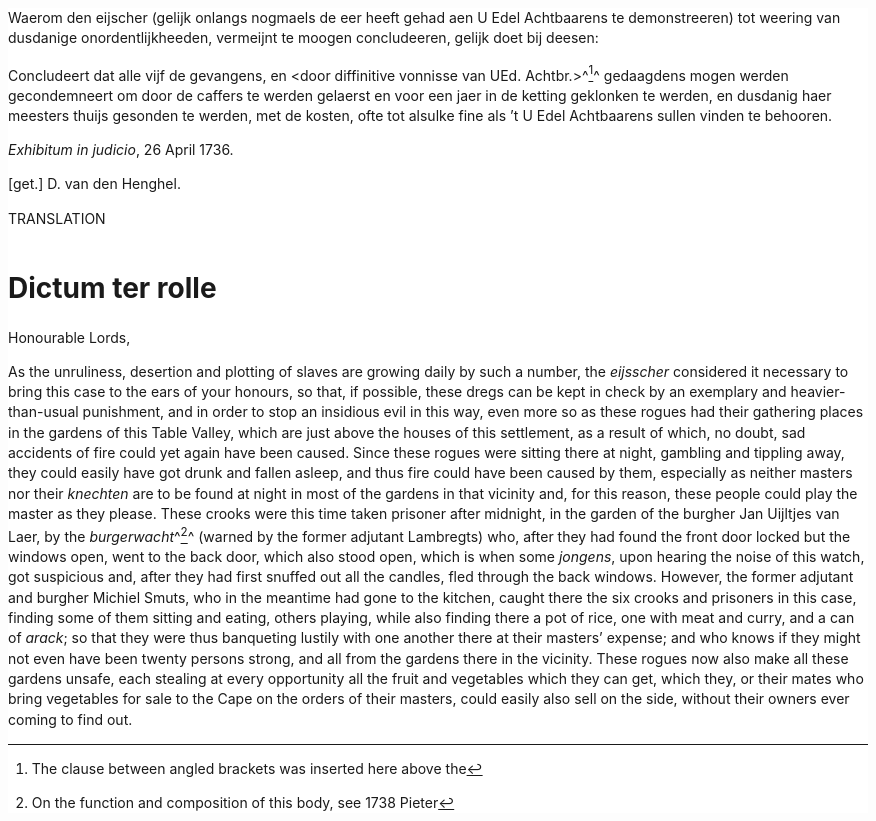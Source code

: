 Waerom den eijscher (gelijk onlangs nogmaels de eer heeft gehad aen U
Edel Achtbaarens te demonstreeren) tot weering van dusdanige
onordentlijkheeden, vermeijnt te moogen concludeeren, gelijk doet bij
deesen:

Concludeert dat alle vijf de gevangens, en \<door diffinitive vonnisse
van UEd. Achtbr.\>^[^4]^ gedaagdens mogen werden gecondemneert om door
de caffers te werden gelaerst en voor een jaer in de ketting geklonken
te werden, en dusdanig haer meesters thuijs gesonden te werden, met de
kosten, ofte tot alsulke fine als ’t U Edel Achtbaarens sullen vinden te
behooren.

*Exhibitum in judicio*, 26 April 1736.

\[get.\] D. van den Henghel.

TRANSLATION

# Dictum ter rolle

Honourable Lords,

As the unruliness, desertion and plotting of slaves are growing daily by
such a number, the *eijsscher* considered it necessary to bring this
case to the ears of your honours, so that, if possible, these dregs can
be kept in check by an exemplary and heavier-than-usual punishment, and
in order to stop an insidious evil in this way, even more so as these
rogues had their gathering places in the gardens of this Table Valley,
which are just above the houses of this settlement, as a result of
which, no doubt, sad accidents of fire could yet again have been caused.
Since these rogues were sitting there at night, gambling and tippling
away, they could easily have got drunk and fallen asleep, and thus fire
could have been caused by them, especially as neither masters nor their
*knechten* are to be found at night in most of the gardens in that
vicinity and, for this reason, these people could play the master as
they please. These crooks were this time taken prisoner after midnight,
in the garden of the burgher Jan Uijltjes van Laer, by the
*burgerwacht*^[^5]^ (warned by the former adjutant Lambregts) who, after
they had found the front door locked but the windows open, went to the
back door, which also stood open, which is when some *jongens*, upon
hearing the noise of this watch, got suspicious and, after they had
first snuffed out all the candles, fled through the back windows.
However, the former adjutant and burgher Michiel Smuts, who in the
meantime had gone to the kitchen, caught there the six crooks and
prisoners in this case, finding some of them sitting and eating, others
playing, while also finding there a pot of rice, one with meat and
curry, and a can of *arack*; so that they were thus banqueting lustily
with one another there at their masters’ expense; and who knows if they
might not even have been twenty persons strong, and all from the gardens
there in the vicinity. These rogues now also make all these gardens
unsafe, each stealing at every opportunity all the fruit and vegetables
which they can get, which they, or their mates who bring vegetables for
sale to the Cape on the orders of their masters, could easily also sell
on the side, without their owners ever coming to find out.


[^1]: * Ross 1983: 54 and 137 n.3. On the same day as the first
[^2]: * Most notably in the ‘slave code’of 1754, *Kaapse Plakkaatboek
[^3]:  The *dictum ter rolle* was a summary and recommendation of
[^4]:  The clause between angled brackets was inserted here above the
[^5]:  On the function and composition of this body, see 1738 Pieter
[^6]:  Or linesman. *Vlaggeman* usually means the commander of a
